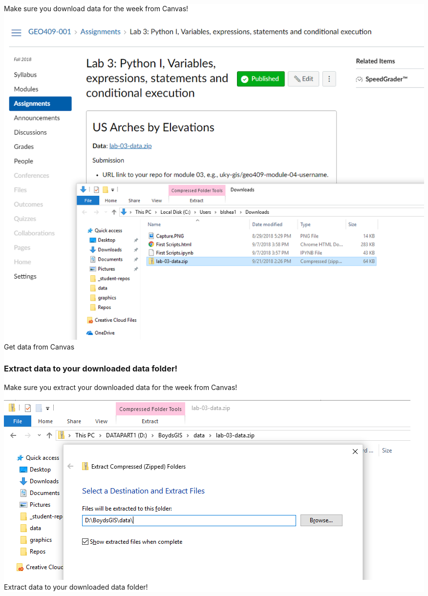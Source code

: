 Make sure you download data for the week from Canvas!

![Get data from Canvas](graphics/a05.png)   
Get data from Canvas

### Extract data to your downloaded data folder!

Make sure you extract your downloaded data for the week from Canvas!

![Extract data to your downloaded data folder!](graphics/a06.png)   
Extract data to your downloaded data folder!
